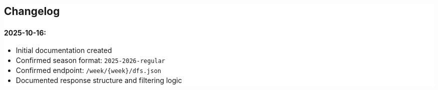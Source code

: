 
## Changelog

**2025-10-16:**
- Initial documentation created
- Confirmed season format: `2025-2026-regular`
- Confirmed endpoint: `/week/{week}/dfs.json`
- Documented response structure and filtering logic

